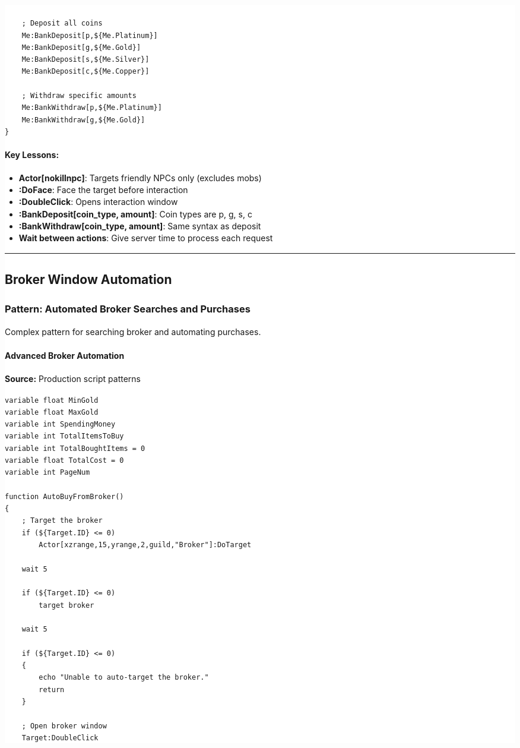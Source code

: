 ```lavishscript

    ; Deposit all coins
    Me:BankDeposit[p,${Me.Platinum}]
    Me:BankDeposit[g,${Me.Gold}]
    Me:BankDeposit[s,${Me.Silver}]
    Me:BankDeposit[c,${Me.Copper}]

    ; Withdraw specific amounts
    Me:BankWithdraw[p,${Me.Platinum}]
    Me:BankWithdraw[g,${Me.Gold}]
}
```

#### Key Lessons:

- **Actor[nokillnpc]**: Targets friendly NPCs only (excludes mobs)
- **:DoFace**: Face the target before interaction
- **:DoubleClick**: Opens interaction window
- **:BankDeposit[coin_type, amount]**: Coin types are p, g, s, c
- **:BankWithdraw[coin_type, amount]**: Same syntax as deposit
- **Wait between actions**: Give server time to process each request

---

## Broker Window Automation

### Pattern: Automated Broker Searches and Purchases

Complex pattern for searching broker and automating purchases.

#### Advanced Broker Automation

**Source:** Production script patterns

```lavishscript
variable float MinGold
variable float MaxGold
variable int SpendingMoney
variable int TotalItemsToBuy
variable int TotalBoughtItems = 0
variable float TotalCost = 0
variable int PageNum

function AutoBuyFromBroker()
{
    ; Target the broker
    if (${Target.ID} <= 0)
        Actor[xzrange,15,yrange,2,guild,"Broker"]:DoTarget

    wait 5

    if (${Target.ID} <= 0)
        target broker

    wait 5

    if (${Target.ID} <= 0)
    {
        echo "Unable to auto-target the broker."
        return
    }

    ; Open broker window
    Target:DoubleClick
```